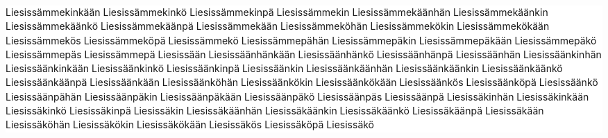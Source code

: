 Liesissämmekinkään
Liesissämmekinkö
Liesissämmekinpä
Liesissämmekin
Liesissämmekäänhän
Liesissämmekäänkin
Liesissämmekäänkö
Liesissämmekäänpä
Liesissämmekään
Liesissämmeköhän
Liesissämmekökin
Liesissämmekökään
Liesissämmekös
Liesissämmeköpä
Liesissämmekö
Liesissämmepähän
Liesissämmepäkin
Liesissämmepäkään
Liesissämmepäkö
Liesissämmepäs
Liesissämmepä
Liesissään
Liesissäänhänkään
Liesissäänhänkö
Liesissäänhänpä
Liesissäänhän
Liesissäänkinhän
Liesissäänkinkään
Liesissäänkinkö
Liesissäänkinpä
Liesissäänkin
Liesissäänkäänhän
Liesissäänkäänkin
Liesissäänkäänkö
Liesissäänkäänpä
Liesissäänkään
Liesissäänköhän
Liesissäänkökin
Liesissäänkökään
Liesissäänkös
Liesissäänköpä
Liesissäänkö
Liesissäänpähän
Liesissäänpäkin
Liesissäänpäkään
Liesissäänpäkö
Liesissäänpäs
Liesissäänpä
Liesissäkinhän
Liesissäkinkään
Liesissäkinkö
Liesissäkinpä
Liesissäkin
Liesissäkäänhän
Liesissäkäänkin
Liesissäkäänkö
Liesissäkäänpä
Liesissäkään
Liesissäköhän
Liesissäkökin
Liesissäkökään
Liesissäkös
Liesissäköpä
Liesissäkö